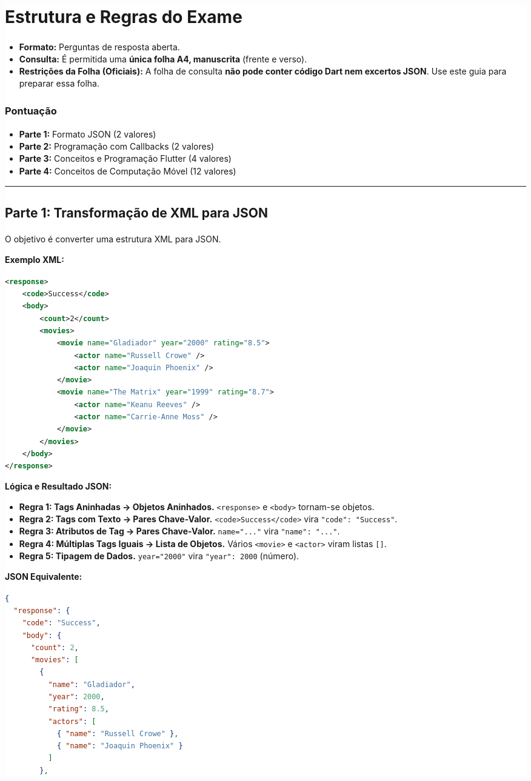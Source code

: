 # Estrutura e Regras do Exame

- **Formato:** Perguntas de resposta aberta.
- **Consulta:** É permitida uma **única folha A4, manuscrita** (frente e verso).
- **Restrições da Folha (Oficiais):** A folha de consulta **não pode conter código Dart nem excertos JSON**. Use este guia para preparar essa folha.

### Pontuação
- **Parte 1:** Formato JSON (2 valores)
- **Parte 2:** Programação com Callbacks (2 valores)
- **Parte 3:** Conceitos e Programação Flutter (4 valores)
- **Parte 4:** Conceitos de Computação Móvel (12 valores)

---

## Parte 1: Transformação de XML para JSON

O objetivo é converter uma estrutura XML para JSON.

**Exemplo XML:**
```xml
<response>
    <code>Success</code>
    <body>
        <count>2</count>
        <movies>
            <movie name="Gladiador" year="2000" rating="8.5">
                <actor name="Russell Crowe" />
                <actor name="Joaquin Phoenix" />
            </movie>
            <movie name="The Matrix" year="1999" rating="8.7">
                <actor name="Keanu Reeves" />
                <actor name="Carrie-Anne Moss" />
            </movie>
        </movies>
    </body>
</response>
```

**Lógica e Resultado JSON:**

- **Regra 1: Tags Aninhadas → Objetos Aninhados.** `<response>` e `<body>` tornam-se objetos.
- **Regra 2: Tags com Texto → Pares Chave-Valor.** `<code>Success</code>` vira `"code": "Success"`.
- **Regra 3: Atributos de Tag → Pares Chave-Valor.** `name="..."` vira `"name": "..."`.
- **Regra 4: Múltiplas Tags Iguais → Lista de Objetos.** Vários `<movie>` e `<actor>` viram listas `[]`.
- **Regra 5: Tipagem de Dados.** `year="2000"` vira `"year": 2000` (número).

**JSON Equivalente:**
```json
{
  "response": {
    "code": "Success",
    "body": {
      "count": 2,
      "movies": [
        {
          "name": "Gladiador",
          "year": 2000,
          "rating": 8.5,
          "actors": [
            { "name": "Russell Crowe" },
            { "name": "Joaquin Phoenix" }
          ]
        },
```